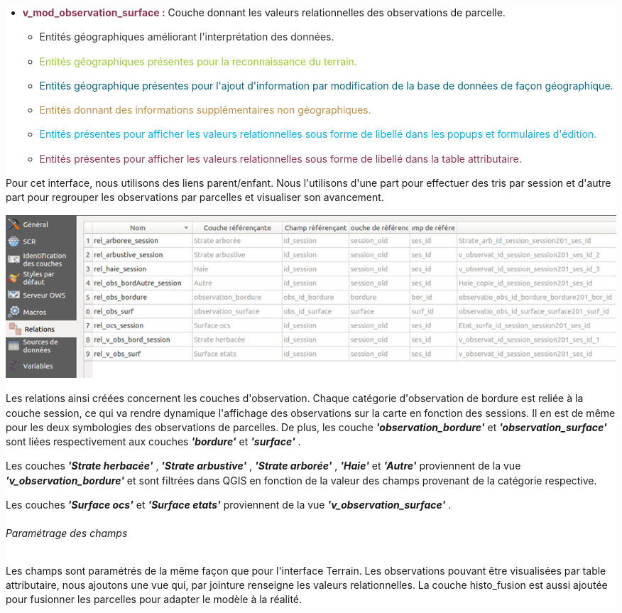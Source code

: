 * __<span style='color:#8E3557'>v_mod_observation_surface :</span>__ Couche donnant les valeurs relationnelles des observations de parcelle.

  * <span style='color:#333333'> Entités géographiques améliorant l'interprétation des données.</span>

  * <span style='color:#96CA2D'> Entités géographiques présentes pour la reconnaissance du terrain.</span>

  * <span style='color:#046380'>  Entités géographique présentes pour l'ajout d'information par modification de la base de données de façon géographique.</span>

  * <span style='color:#BD8D46'>  Entités donnant des informations supplémentaires non géographiques.</span>

  * <span style='color:#01B0F0'>  Entités présentes pour afficher les valeurs relationnelles sous forme de libellé dans les popups et formulaires d'édition.</span>

  * <span style='color:#8E3557'>  Entités présentes pour afficher les valeurs relationnelles sous forme de libellé dans la table attributaire. </span>


Pour cet interface, nous utilisons des liens parent/enfant. Nous l'utilisons d'une part pour effectuer des tris par session et d'autre part pour regrouper les observations par parcelles et visualiser son avancement.

![MLD](/ScreenShot/Desktop/02_relation_qgis.png)

Les relations ainsi créées concernent les couches d'observation. Chaque catégorie d'observation de bordure est reliée à la couche session, ce qui va rendre dynamique l'affichage des observations sur la carte en fonction des sessions. Il en est de même pour les deux symbologies des observations de parcelles.
De plus, les couche *__'observation_bordure'__* et *__'observation_surface'__* sont liées respectivement aux couches *__'bordure'__* et *__'surface'__* .

Les couches *__'Strate herbacée'__* , *__'Strate arbustive'__* , *__'Strate arborée'__* , *__'Haie'__* et *__'Autre'__* proviennent de la vue *__'v_observation_bordure'__* et sont filtrées dans QGIS en fonction de la valeur des champs provenant de la catégorie respective.

Les couches *__'Surface ocs'__* et *__'Surface etats'__* proviennent de la vue *__'v_observation_surface'__* .

###### Paramétrage des champs
Les champs sont paramétrés de la même façon que pour l'interface Terrain. Les observations pouvant être visualisées par table attributaire, nous ajoutons une vue qui, par jointure renseigne les valeurs relationnelles. La couche histo_fusion est aussi ajoutée pour fusionner les parcelles pour adapter le modèle à la réalité.

